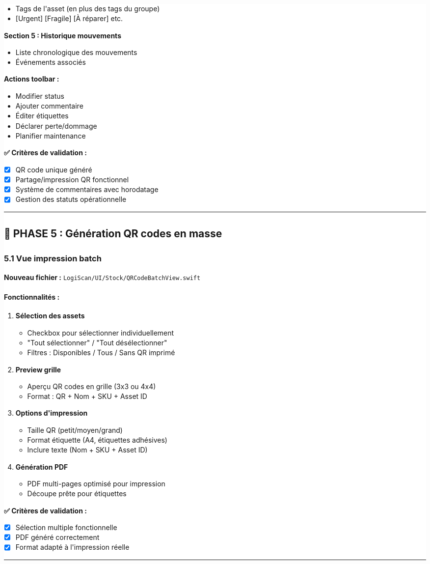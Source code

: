 - Tags de l'asset (en plus des tags du groupe)
- [Urgent] [Fragile] [À réparer] etc.

**Section 5 : Historique mouvements**

- Liste chronologique des mouvements
- Événements associés

**Actions toolbar :**

- Modifier status
- Ajouter commentaire
- Éditer étiquettes
- Déclarer perte/dommage
- Planifier maintenance

**✅ Critères de validation :**

- [X] QR code unique généré
- [X] Partage/impression QR fonctionnel
- [X] Système de commentaires avec horodatage
- [X] Gestion des statuts opérationnelle

---

## 🚚 PHASE 5 : Génération QR codes en masse

### 5.1 Vue impression batch

**Nouveau fichier :** `LogiScan/UI/Stock/QRCodeBatchView.swift`

#### Fonctionnalités :

1. **Sélection des assets**

   - Checkbox pour sélectionner individuellement
   - "Tout sélectionner" / "Tout désélectionner"
   - Filtres : Disponibles / Tous / Sans QR imprimé
2. **Preview grille**

   - Aperçu QR codes en grille (3x3 ou 4x4)
   - Format : QR + Nom + SKU + Asset ID
3. **Options d'impression**

   - Taille QR (petit/moyen/grand)
   - Format étiquette (A4, étiquettes adhésives)
   - Inclure texte (Nom + SKU + Asset ID)
4. **Génération PDF**

   - PDF multi-pages optimisé pour impression
   - Découpe prête pour étiquettes

**✅ Critères de validation :**

- [X] Sélection multiple fonctionnelle
- [X] PDF généré correctement
- [X] Format adapté à l'impression réelle

---
